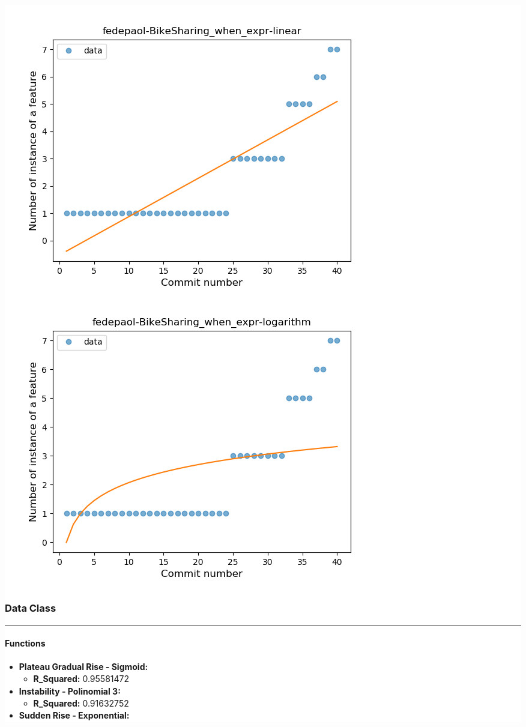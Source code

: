 ![fedepaol-BikeSharing T1](../plots/fedepaol-BikeSharing_when_expr_T1.png)
![fedepaol-BikeSharing T6](../plots/fedepaol-BikeSharing_when_expr_T6.png)
### <a name="data_class">Data Class</a>
----
#### Functions
* **Plateau Gradual Rise - Sigmoid:** ![equation](http://latex.codecogs.com/svg.latex?%5Cfrac%7B3.011841%7D%7B1%20&plus;%20%5Cepsilon%5E%28-0.55443%28x%20-20.931835%29%29%7D%20&plus;%200.946326)
    * **R_Squared:** 0.95581472
* **Instability - Polinomial 3:** ![equation](http://latex.codecogs.com/svg.latex?('-0.000407x%5E3%20&plus;0.025156x%5E2%20&plus;%20-0.315601x%20&plus;%201.775821',))
    * **R_Squared:** 0.91632752
* **Sudden Rise - Exponential:** ![equation](http://latex.codecogs.com/svg.latex?-11.184207x%5E%7B1.038812%7D%20&plus;%20-1.067861)